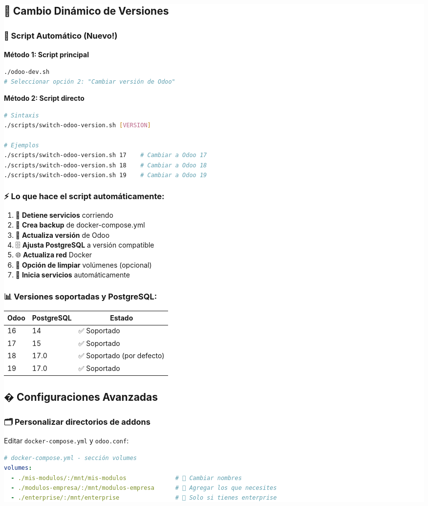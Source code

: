 ## 🔄 Cambio Dinámico de Versiones

### 🚀 Script Automático (Nuevo!)

**Método 1: Script principal**
```bash
./odoo-dev.sh
# Seleccionar opción 2: "Cambiar versión de Odoo"
```

**Método 2: Script directo**
```bash
# Sintaxis
./scripts/switch-odoo-version.sh [VERSION]

# Ejemplos
./scripts/switch-odoo-version.sh 17    # Cambiar a Odoo 17
./scripts/switch-odoo-version.sh 18    # Cambiar a Odoo 18
./scripts/switch-odoo-version.sh 19    # Cambiar a Odoo 19
```

### ⚡ Lo que hace el script automáticamente:

1. 🛑 **Detiene servicios** corriendo
2. 💾 **Crea backup** de docker-compose.yml
3. 🔄 **Actualiza versión** de Odoo
4. 🗄️ **Ajusta PostgreSQL** a versión compatible
5. 🌐 **Actualiza red** Docker
6. 🧹 **Opción de limpiar** volúmenes (opcional)
7. 🚀 **Inicia servicios** automáticamente

### 📊 Versiones soportadas y PostgreSQL:

| Odoo | PostgreSQL | Estado |
|------|------------|--------|
| 16   | 14         | ✅ Soportado |
| 17   | 15         | ✅ Soportado |
| 18   | 17.0       | ✅ Soportado (por defecto) |
| 19   | 17.0       | ✅ Soportado |

## � Configuraciones Avanzadas

### 🗂️ Personalizar directorios de addons

Editar `docker-compose.yml` y `odoo.conf`:

```yaml
# docker-compose.yml - sección volumes
volumes:
  - ./mis-modulos/:/mnt/mis-modulos              # 🔧 Cambiar nombres
  - ./modulos-empresa/:/mnt/modulos-empresa      # 🔧 Agregar los que necesites
  - ./enterprise/:/mnt/enterprise                # 🔧 Solo si tienes enterprise
```
